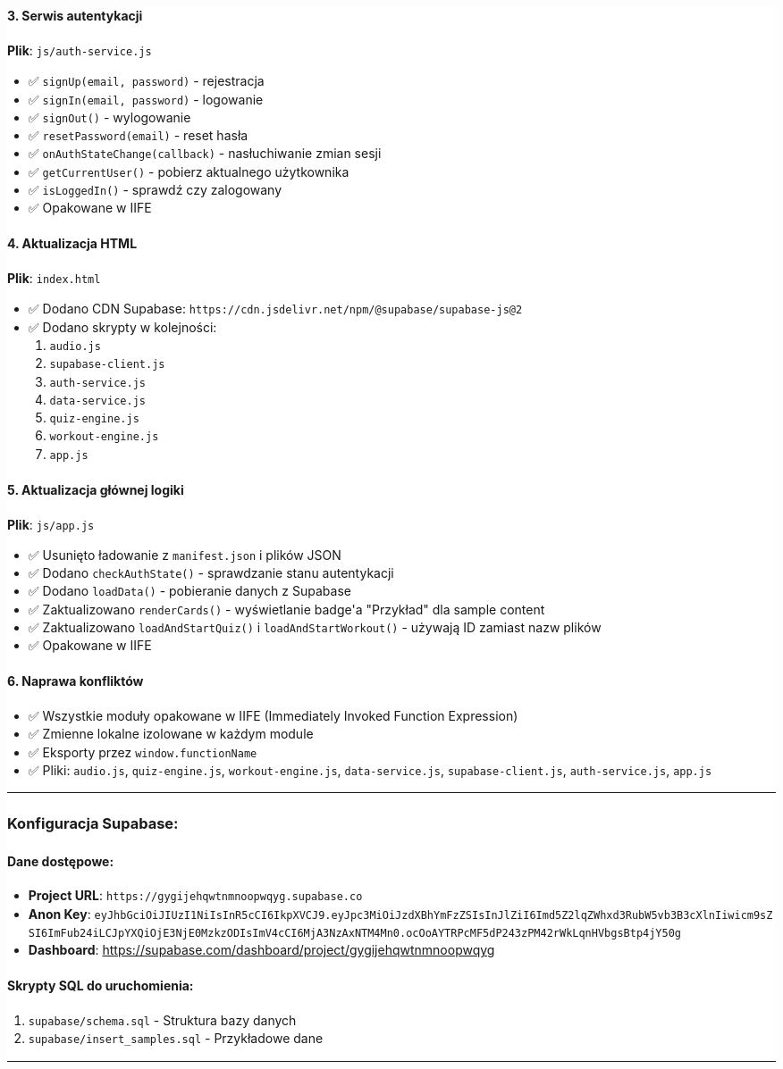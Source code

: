 #### 3. Serwis autentykacji
**Plik**: `js/auth-service.js`
- ✅ `signUp(email, password)` - rejestracja
- ✅ `signIn(email, password)` - logowanie
- ✅ `signOut()` - wylogowanie
- ✅ `resetPassword(email)` - reset hasła
- ✅ `onAuthStateChange(callback)` - nasłuchiwanie zmian sesji
- ✅ `getCurrentUser()` - pobierz aktualnego użytkownika
- ✅ `isLoggedIn()` - sprawdź czy zalogowany
- ✅ Opakowane w IIFE

#### 4. Aktualizacja HTML
**Plik**: `index.html`
- ✅ Dodano CDN Supabase: `https://cdn.jsdelivr.net/npm/@supabase/supabase-js@2`
- ✅ Dodano skrypty w kolejności:
  1. `audio.js`
  2. `supabase-client.js`
  3. `auth-service.js`
  4. `data-service.js`
  5. `quiz-engine.js`
  6. `workout-engine.js`
  7. `app.js`

#### 5. Aktualizacja głównej logiki
**Plik**: `js/app.js`
- ✅ Usunięto ładowanie z `manifest.json` i plików JSON
- ✅ Dodano `checkAuthState()` - sprawdzanie stanu autentykacji
- ✅ Dodano `loadData()` - pobieranie danych z Supabase
- ✅ Zaktualizowano `renderCards()` - wyświetlanie badge'a "Przykład" dla sample content
- ✅ Zaktualizowano `loadAndStartQuiz()` i `loadAndStartWorkout()` - używają ID zamiast nazw plików
- ✅ Opakowane w IIFE

#### 6. Naprawa konfliktów
- ✅ Wszystkie moduły opakowane w IIFE (Immediately Invoked Function Expression)
- ✅ Zmienne lokalne izolowane w każdym module
- ✅ Eksporty przez `window.functionName`
- ✅ Pliki: `audio.js`, `quiz-engine.js`, `workout-engine.js`, `data-service.js`, `supabase-client.js`, `auth-service.js`, `app.js`

---

### **Konfiguracja Supabase:**

#### Dane dostępowe:
- **Project URL**: `https://gygijehqwtnmnoopwqyg.supabase.co`
- **Anon Key**: `eyJhbGciOiJIUzI1NiIsInR5cCI6IkpXVCJ9.eyJpc3MiOiJzdXBhYmFzZSIsInJlZiI6Imd5Z2lqZWhxd3RubW5vb3B3cXlnIiwicm9sZSI6ImFub24iLCJpYXQiOjE3NjE0MzkzODIsImV4cCI6MjA3NzAxNTM4Mn0.ocOoAYTRPcMF5dP243zPM42rWkLqnHVbgsBtp4jY50g`
- **Dashboard**: https://supabase.com/dashboard/project/gygijehqwtnmnoopwqyg

#### Skrypty SQL do uruchomienia:
1. `supabase/schema.sql` - Struktura bazy danych
2. `supabase/insert_samples.sql` - Przykładowe dane

---
